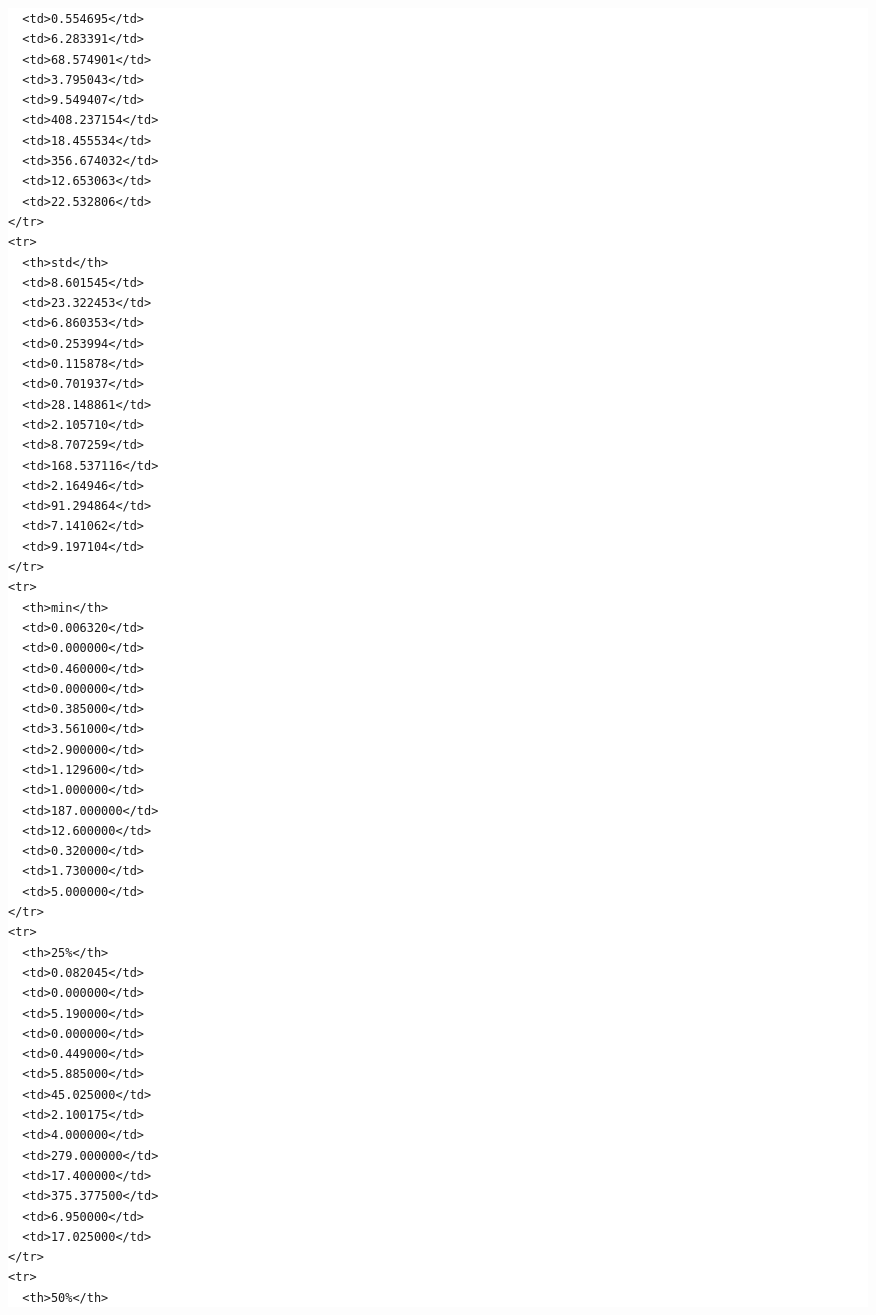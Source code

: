       <td>0.554695</td>
      <td>6.283391</td>
      <td>68.574901</td>
      <td>3.795043</td>
      <td>9.549407</td>
      <td>408.237154</td>
      <td>18.455534</td>
      <td>356.674032</td>
      <td>12.653063</td>
      <td>22.532806</td>
    </tr>
    <tr>
      <th>std</th>
      <td>8.601545</td>
      <td>23.322453</td>
      <td>6.860353</td>
      <td>0.253994</td>
      <td>0.115878</td>
      <td>0.701937</td>
      <td>28.148861</td>
      <td>2.105710</td>
      <td>8.707259</td>
      <td>168.537116</td>
      <td>2.164946</td>
      <td>91.294864</td>
      <td>7.141062</td>
      <td>9.197104</td>
    </tr>
    <tr>
      <th>min</th>
      <td>0.006320</td>
      <td>0.000000</td>
      <td>0.460000</td>
      <td>0.000000</td>
      <td>0.385000</td>
      <td>3.561000</td>
      <td>2.900000</td>
      <td>1.129600</td>
      <td>1.000000</td>
      <td>187.000000</td>
      <td>12.600000</td>
      <td>0.320000</td>
      <td>1.730000</td>
      <td>5.000000</td>
    </tr>
    <tr>
      <th>25%</th>
      <td>0.082045</td>
      <td>0.000000</td>
      <td>5.190000</td>
      <td>0.000000</td>
      <td>0.449000</td>
      <td>5.885000</td>
      <td>45.025000</td>
      <td>2.100175</td>
      <td>4.000000</td>
      <td>279.000000</td>
      <td>17.400000</td>
      <td>375.377500</td>
      <td>6.950000</td>
      <td>17.025000</td>
    </tr>
    <tr>
      <th>50%</th>